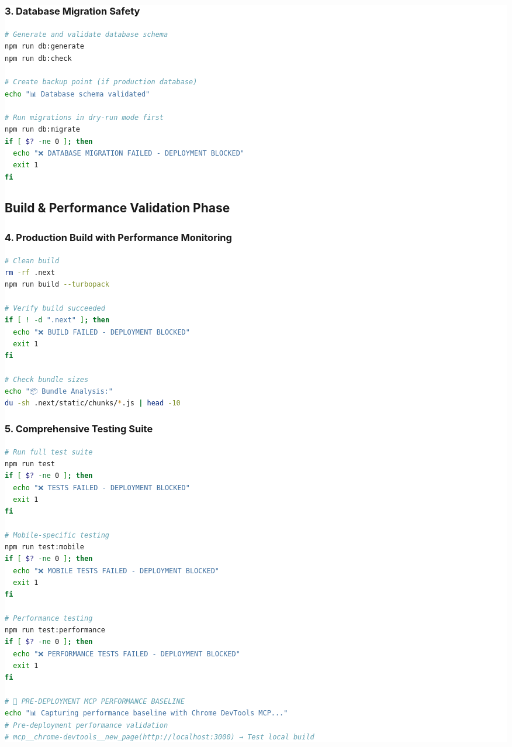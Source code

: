### 3. Database Migration Safety
```bash
# Generate and validate database schema
npm run db:generate
npm run db:check

# Create backup point (if production database)
echo "📊 Database schema validated"

# Run migrations in dry-run mode first
npm run db:migrate
if [ $? -ne 0 ]; then
  echo "❌ DATABASE MIGRATION FAILED - DEPLOYMENT BLOCKED"
  exit 1
fi
```

## Build & Performance Validation Phase

### 4. Production Build with Performance Monitoring
```bash
# Clean build
rm -rf .next
npm run build --turbopack

# Verify build succeeded
if [ ! -d ".next" ]; then
  echo "❌ BUILD FAILED - DEPLOYMENT BLOCKED"
  exit 1
fi

# Check bundle sizes
echo "📦 Bundle Analysis:"
du -sh .next/static/chunks/*.js | head -10
```

### 5. Comprehensive Testing Suite
```bash
# Run full test suite
npm run test
if [ $? -ne 0 ]; then
  echo "❌ TESTS FAILED - DEPLOYMENT BLOCKED"
  exit 1
fi

# Mobile-specific testing
npm run test:mobile
if [ $? -ne 0 ]; then
  echo "❌ MOBILE TESTS FAILED - DEPLOYMENT BLOCKED"
  exit 1
fi

# Performance testing
npm run test:performance
if [ $? -ne 0 ]; then
  echo "❌ PERFORMANCE TESTS FAILED - DEPLOYMENT BLOCKED"
  exit 1
fi

# 🚀 PRE-DEPLOYMENT MCP PERFORMANCE BASELINE
echo "📊 Capturing performance baseline with Chrome DevTools MCP..."
# Pre-deployment performance validation
# mcp__chrome-devtools__new_page(http://localhost:3000) → Test local build
```
